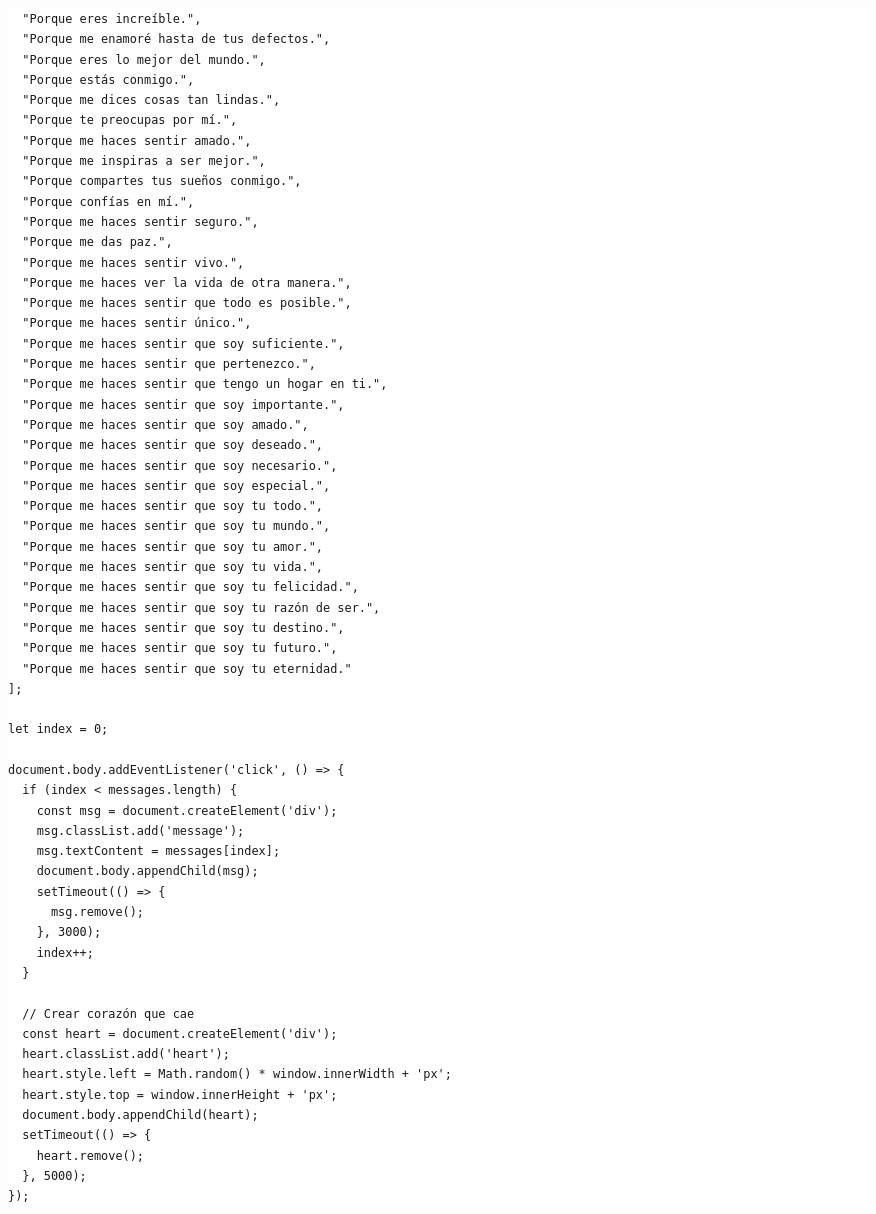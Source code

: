       "Porque eres increíble.",
      "Porque me enamoré hasta de tus defectos.",
      "Porque eres lo mejor del mundo.",
      "Porque estás conmigo.",
      "Porque me dices cosas tan lindas.",
      "Porque te preocupas por mí.",
      "Porque me haces sentir amado.",
      "Porque me inspiras a ser mejor.",
      "Porque compartes tus sueños conmigo.",
      "Porque confías en mí.",
      "Porque me haces sentir seguro.",
      "Porque me das paz.",
      "Porque me haces sentir vivo.",
      "Porque me haces ver la vida de otra manera.",
      "Porque me haces sentir que todo es posible.",
      "Porque me haces sentir único.",
      "Porque me haces sentir que soy suficiente.",
      "Porque me haces sentir que pertenezco.",
      "Porque me haces sentir que tengo un hogar en ti.",
      "Porque me haces sentir que soy importante.",
      "Porque me haces sentir que soy amado.",
      "Porque me haces sentir que soy deseado.",
      "Porque me haces sentir que soy necesario.",
      "Porque me haces sentir que soy especial.",
      "Porque me haces sentir que soy tu todo.",
      "Porque me haces sentir que soy tu mundo.",
      "Porque me haces sentir que soy tu amor.",
      "Porque me haces sentir que soy tu vida.",
      "Porque me haces sentir que soy tu felicidad.",
      "Porque me haces sentir que soy tu razón de ser.",
      "Porque me haces sentir que soy tu destino.",
      "Porque me haces sentir que soy tu futuro.",
      "Porque me haces sentir que soy tu eternidad."
    ];

    let index = 0;

    document.body.addEventListener('click', () => {
      if (index < messages.length) {
        const msg = document.createElement('div');
        msg.classList.add('message');
        msg.textContent = messages[index];
        document.body.appendChild(msg);
        setTimeout(() => {
          msg.remove();
        }, 3000);
        index++;
      }

      // Crear corazón que cae
      const heart = document.createElement('div');
      heart.classList.add('heart');
      heart.style.left = Math.random() * window.innerWidth + 'px';
      heart.style.top = window.innerHeight + 'px';
      document.body.appendChild(heart);
      setTimeout(() => {
        heart.remove();
      }, 5000);
    });
  </script>
</body>
</html>


